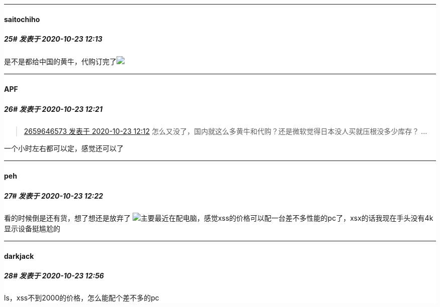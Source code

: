 
*****

####  saitochiho  
##### 25#       发表于 2020-10-23 12:13




是不是都给中国的黄牛，代购订完了<img src="https://static.saraba1st.com/image/smiley/face2017/034.png" referrerpolicy="no-referrer">







*****

####  APF  
##### 26#       发表于 2020-10-23 12:21



<blockquote><a href="httphttps://bbs.saraba1st.com/2b/forum.php?mod=redirect&amp;goto=findpost&amp;pid=49138864&amp;ptid=1966576" target="_blank">2659646573 发表于 2020-10-23 12:12</a>
怎么又没了，国内就这么多黄牛和代购？还是微软觉得日本没人买就压根没多少库存？ ...</blockquote>
一个小时左右都可以定，感觉还可以了







*****

####  peh  
##### 27#       发表于 2020-10-23 12:22




看的时候倒是还有货，想了想还是放弃了
<img src="https://static.saraba1st.com/image/smiley/face2017/125.png" referrerpolicy="no-referrer">主要最近在配电脑，感觉xss的价格可以配一台差不多性能的pc了，xsx的话我现在手头没有4k显示设备挺尴尬的







*****

####  darkjack  
##### 28#       发表于 2020-10-23 12:56




ls，xss不到2000的价格，怎么能配个差不多的pc





